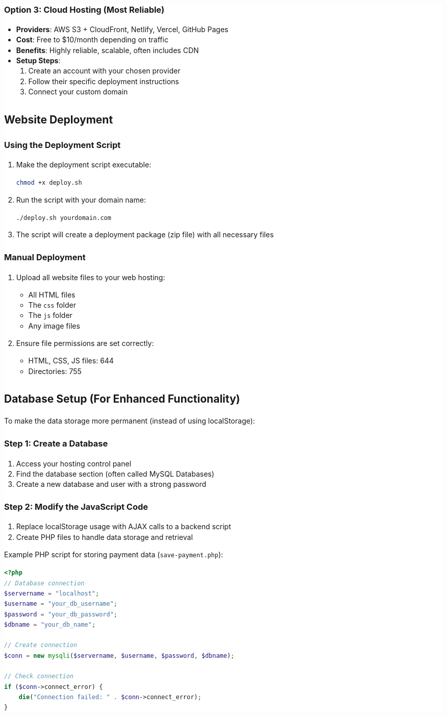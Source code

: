 ### Option 3: Cloud Hosting (Most Reliable)
- **Providers**: AWS S3 + CloudFront, Netlify, Vercel, GitHub Pages
- **Cost**: Free to $10/month depending on traffic
- **Benefits**: Highly reliable, scalable, often includes CDN
- **Setup Steps**:
  1. Create an account with your chosen provider
  2. Follow their specific deployment instructions
  3. Connect your custom domain

## Website Deployment

### Using the Deployment Script
1. Make the deployment script executable:
   ```bash
   chmod +x deploy.sh
   ```

2. Run the script with your domain name:
   ```bash
   ./deploy.sh yourdomain.com
   ```

3. The script will create a deployment package (zip file) with all necessary files

### Manual Deployment
1. Upload all website files to your web hosting:
   - All HTML files
   - The `css` folder
   - The `js` folder
   - Any image files

2. Ensure file permissions are set correctly:
   - HTML, CSS, JS files: 644
   - Directories: 755

## Database Setup (For Enhanced Functionality)

To make the data storage more permanent (instead of using localStorage):

### Step 1: Create a Database
1. Access your hosting control panel
2. Find the database section (often called MySQL Databases)
3. Create a new database and user with a strong password

### Step 2: Modify the JavaScript Code
1. Replace localStorage usage with AJAX calls to a backend script
2. Create PHP files to handle data storage and retrieval

Example PHP script for storing payment data (`save-payment.php`):
```php
<?php
// Database connection
$servername = "localhost";
$username = "your_db_username";
$password = "your_db_password";
$dbname = "your_db_name";

// Create connection
$conn = new mysqli($servername, $username, $password, $dbname);

// Check connection
if ($conn->connect_error) {
    die("Connection failed: " . $conn->connect_error);
}
```